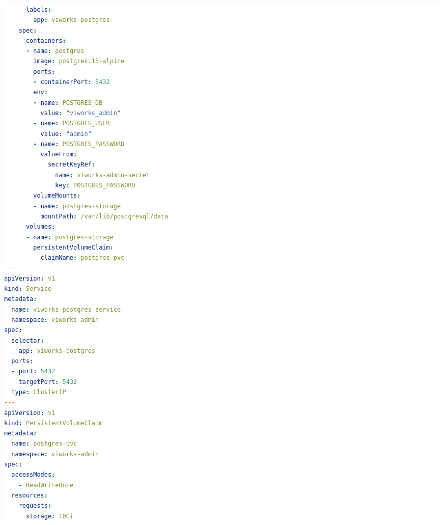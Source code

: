 ```yaml
      labels:
        app: viworks-postgres
    spec:
      containers:
      - name: postgres
        image: postgres:15-alpine
        ports:
        - containerPort: 5432
        env:
        - name: POSTGRES_DB
          value: "viworks_admin"
        - name: POSTGRES_USER
          value: "admin"
        - name: POSTGRES_PASSWORD
          valueFrom:
            secretKeyRef:
              name: viworks-admin-secret
              key: POSTGRES_PASSWORD
        volumeMounts:
        - name: postgres-storage
          mountPath: /var/lib/postgresql/data
      volumes:
      - name: postgres-storage
        persistentVolumeClaim:
          claimName: postgres-pvc
---
apiVersion: v1
kind: Service
metadata:
  name: viworks-postgres-service
  namespace: viworks-admin
spec:
  selector:
    app: viworks-postgres
  ports:
  - port: 5432
    targetPort: 5432
  type: ClusterIP
---
apiVersion: v1
kind: PersistentVolumeClaim
metadata:
  name: postgres-pvc
  namespace: viworks-admin
spec:
  accessModes:
    - ReadWriteOnce
  resources:
    requests:
      storage: 10Gi
```
